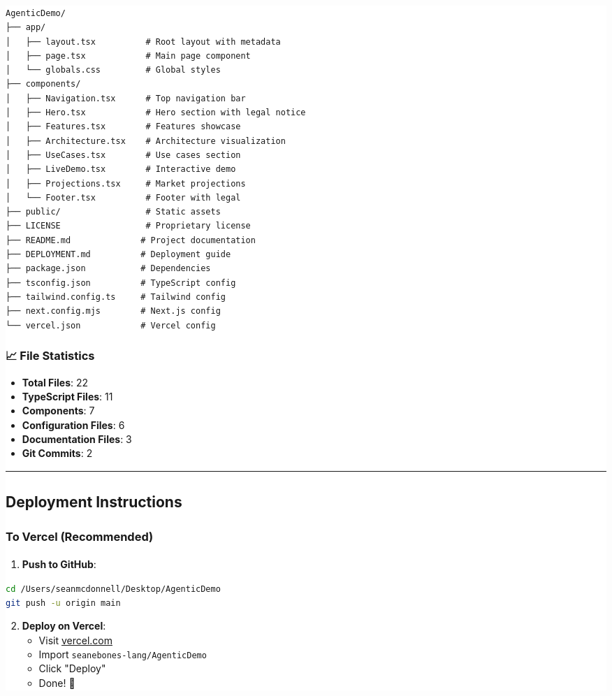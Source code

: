 ```
AgenticDemo/
├── app/
│   ├── layout.tsx          # Root layout with metadata
│   ├── page.tsx            # Main page component
│   └── globals.css         # Global styles
├── components/
│   ├── Navigation.tsx      # Top navigation bar
│   ├── Hero.tsx            # Hero section with legal notice
│   ├── Features.tsx        # Features showcase
│   ├── Architecture.tsx    # Architecture visualization
│   ├── UseCases.tsx        # Use cases section
│   ├── LiveDemo.tsx        # Interactive demo
│   ├── Projections.tsx     # Market projections
│   └── Footer.tsx          # Footer with legal
├── public/                 # Static assets
├── LICENSE                 # Proprietary license
├── README.md              # Project documentation
├── DEPLOYMENT.md          # Deployment guide
├── package.json           # Dependencies
├── tsconfig.json          # TypeScript config
├── tailwind.config.ts     # Tailwind config
├── next.config.mjs        # Next.js config
└── vercel.json            # Vercel config
```

### 📈 File Statistics

- **Total Files**: 22
- **TypeScript Files**: 11
- **Components**: 7
- **Configuration Files**: 6
- **Documentation Files**: 3
- **Git Commits**: 2

---

## Deployment Instructions

### To Vercel (Recommended)

1. **Push to GitHub**:
```bash
cd /Users/seanmcdonnell/Desktop/AgenticDemo
git push -u origin main
```

2. **Deploy on Vercel**:
   - Visit [vercel.com](https://vercel.com)
   - Import `seanebones-lang/AgenticDemo`
   - Click "Deploy"
   - Done! 🎉
